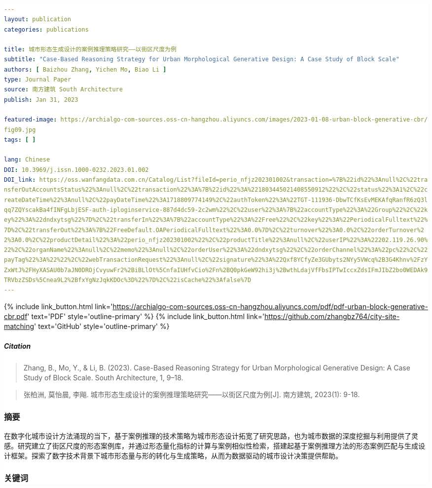 ```yaml
---
layout: publication
categories: publications

title: 城市形态生成设计的案例推理策略研究——以街区尺度为例
subtitle: "Case-Based Reasoning Strategy for Urban Morphological Generative Design: A Case Study of Block Scale"
authors: [ Baizhou Zhang, Yichen Mo, Biao Li ]
type: Journal Paper
source: 南方建筑 South Architecture
publish: Jan 31, 2023

featured-image: https://archialgo-com-sources.oss-cn-hangzhou.aliyuncs.com/images/2023-01-08-urban-block-generative-cbr/fig09.jpg
tags: [ ]

lang: Chinese
DOI: 10.3969/j.issn.1000-0232.2023.01.002
DOI_link: https://oss.wanfangdata.com.cn/Catalog/List?fileId=perio_nfjz202301002&transaction=%7B%22id%22%3Anull%2C%22transferOutAccountsStatus%22%3Anull%2C%22transaction%22%3A%7B%22id%22%3A%221803445021408550912%22%2C%22status%22%3A1%2C%22createDateTime%22%3Anull%2C%22payDateTime%22%3A1718809774149%2C%22authToken%22%3A%22TGT-111936-DbwTCfKsEvMEKAfqRanfR6zQ3lqq7ZQYscakBa4fINFgLbjESF-auth-iploginservice-887d4dc59-2c2wm%22%2C%22user%22%3A%7B%22accountType%22%3A%22Group%22%2C%22key%22%3A%22dndxytsg%22%7D%2C%22transferIn%22%3A%7B%22accountType%22%3A%22Free%22%2C%22key%22%3A%22PeriodicalFulltext%22%7D%2C%22transferOut%22%3A%7B%22FreeDefault.OAPeriodicalFulltext%22%3A0.0%7D%2C%22turnover%22%3A0.0%2C%22orderTurnover%22%3A0.0%2C%22productDetail%22%3A%22perio_nfjz202301002%22%2C%22productTitle%22%3Anull%2C%22userIP%22%3A%22202.119.26.90%22%2C%22organName%22%3Anull%2C%22memo%22%3Anull%2C%22orderUser%22%3A%22dndxytsg%22%2C%22orderChannel%22%3A%22pc%22%2C%22payTag%22%3A%22%22%2C%22webTransactionRequest%22%3Anull%2C%22signature%22%3A%22Qxf8YCfyZe3GUbyts2NYy5VWcq%2B3G4Khnv%2FzYZxWtJ%2FHyXASAU0b7aJN0DROjCvyuwFr2%2BiBLlOt%5CnfaIUHfvCio%2Fn%2BQ0pkGeW92hi3j%2BwthLdajVfFbsIPTwIccxZdsIFmJIbZ2bo0WEDAk9TRVbzZSDs%5Cnea9L2%2BfxYgNzJqkKDOc%3D%22%7D%2C%22isCache%22%3Afalse%7D
---
```


{% include link_button.html link='https://archialgo-com-sources.oss-cn-hangzhou.aliyuncs.com/pdf/pdf-urban-block-generative-cbr.pdf' text='PDF' style='outline-primary' %}
{% include link_button.html link='https://github.com/zhangbz764/city-site-matching' text='GitHub' style='outline-primary' %}

##### Citation
> Zhang, B., Mo, Y., & Li, B. (2023). Case-Based Reasoning Strategy for Urban Morphological Generative Design: A Case Study of Block Scale. South Architecture, 1, 9–18.

> 张柏洲, 莫怡晨, 李飚. 城市形态生成设计的案例推理策略研究——以街区尺度为例[J]. 南方建筑, 2023(1): 9-18.


### 摘要

在数字化城市设计方法涌现的当下，基于案例推理的技术策略为城市形态设计拓宽了研究思路，也为城市数据的深度挖掘与利用提供了灵感。研究建立了街区尺度的形态案例库，并通过形态量化指标的计算与案例相似性检索，搭建起基于案例推理方法的形态案例匹配与生成设计框架。探索了数字技术背景下城市形态量与形的转化与生成策略，从而为数据驱动的城市设计决策提供帮助。

### 关键词
